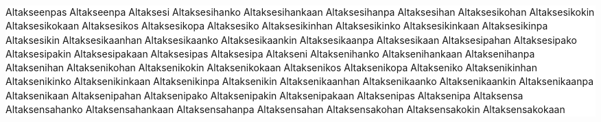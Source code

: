 Altakseenpas
Altakseenpa
Altaksesi
Altaksesihanko
Altaksesihankaan
Altaksesihanpa
Altaksesihan
Altaksesikohan
Altaksesikokin
Altaksesikokaan
Altaksesikos
Altaksesikopa
Altaksesiko
Altaksesikinhan
Altaksesikinko
Altaksesikinkaan
Altaksesikinpa
Altaksesikin
Altaksesikaanhan
Altaksesikaanko
Altaksesikaankin
Altaksesikaanpa
Altaksesikaan
Altaksesipahan
Altaksesipako
Altaksesipakin
Altaksesipakaan
Altaksesipas
Altaksesipa
Altakseni
Altaksenihanko
Altaksenihankaan
Altaksenihanpa
Altaksenihan
Altaksenikohan
Altaksenikokin
Altaksenikokaan
Altaksenikos
Altaksenikopa
Altakseniko
Altaksenikinhan
Altaksenikinko
Altaksenikinkaan
Altaksenikinpa
Altaksenikin
Altaksenikaanhan
Altaksenikaanko
Altaksenikaankin
Altaksenikaanpa
Altaksenikaan
Altaksenipahan
Altaksenipako
Altaksenipakin
Altaksenipakaan
Altaksenipas
Altaksenipa
Altaksensa
Altaksensahanko
Altaksensahankaan
Altaksensahanpa
Altaksensahan
Altaksensakohan
Altaksensakokin
Altaksensakokaan